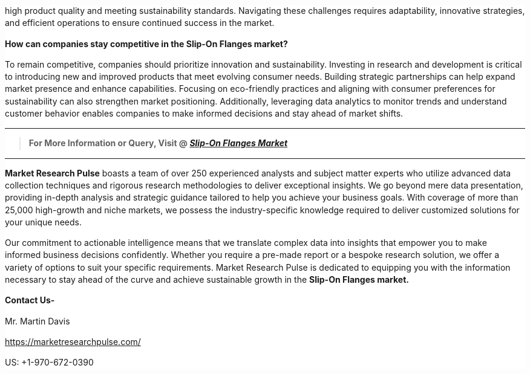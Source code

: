 high product quality and meeting sustainability standards. Navigating these challenges requires adaptability, innovative strategies, and efficient operations to ensure continued success in the market.</p><p><strong>How can companies stay competitive in the Slip-On Flanges market?</strong></p><p>To remain competitive, companies should prioritize innovation and sustainability. Investing in research and development is critical to introducing new and improved products that meet evolving consumer needs. Building strategic partnerships can help expand market presence and enhance capabilities. Focusing on eco-friendly practices and aligning with consumer preferences for sustainability can also strengthen market positioning. Additionally, leveraging data analytics to monitor trends and understand customer behavior enables companies to make informed decisions and stay ahead of market shifts.</p><hr /><blockquote><p><strong>For More Information or Query, Visit @&nbsp;<em><a href="https://marketresearchpulse.com/report/68302/slip-on-flanges-market?utm_source=Linkedin&utm_medium=023">Slip-On Flanges Market</a></em></strong></p></blockquote><hr /><p><strong>Market Research Pulse</strong> boasts a team of over 250 experienced analysts and subject matter experts who utilize advanced data collection techniques and rigorous research methodologies to deliver exceptional insights. We go beyond mere data presentation, providing in-depth analysis and strategic guidance tailored to help you achieve your business goals. With coverage of more than 25,000 high-growth and niche markets, we possess the industry-specific knowledge required to deliver customized solutions for your unique needs.</p><p>Our commitment to actionable intelligence means that we translate complex data into insights that empower you to make informed business decisions confidently. Whether you require a pre-made report or a bespoke research solution, we offer a variety of options to suit your specific requirements. Market Research Pulse is dedicated to equipping you with the information necessary to stay ahead of the curve and achieve sustainable growth in the <strong>Slip-On Flanges market.</strong></p><p><strong>Contact Us-</strong></p><p>Mr. Martin Davis</p><p>https://marketresearchpulse.com/</p><p>US: +1-970-672-0390</p>
